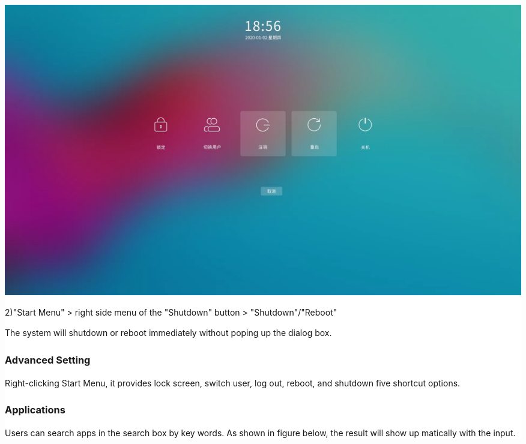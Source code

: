![Fig. 35 Shutdown Dialog Box-big](./figures/35.png)

2)"Start Menu" > right side menu of the "Shutdown" button > "Shutdown"/"Reboot"

The system will shutdown or reboot immediately without poping up the dialog box.

### Advanced Setting

Right-clicking Start Menu, it provides lock screen, switch user, log out, reboot, and shutdown five shortcut options.

### Applications
Users can search apps in the search box by key words. As shown in figure below, the result will show up matically with the input.
